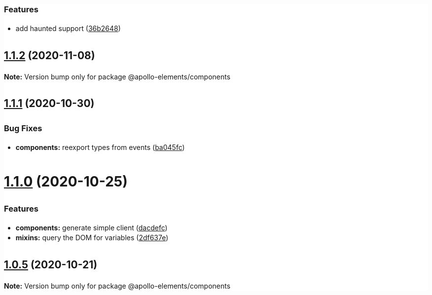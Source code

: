 
### Features

* add haunted support ([36b2648](https://github.com/apollo-elements/apollo-elements/commit/36b2648bf0f4ff096d9d21036fa7805d5909fa1a))





## [1.1.2](https://github.com/apollo-elements/apollo-elements/compare/@apollo-elements/components@1.1.1...@apollo-elements/components@1.1.2) (2020-11-08)

**Note:** Version bump only for package @apollo-elements/components





## [1.1.1](https://github.com/apollo-elements/apollo-elements/compare/@apollo-elements/components@1.1.0...@apollo-elements/components@1.1.1) (2020-10-30)


### Bug Fixes

* **components:** reexport types from events ([ba045fc](https://github.com/apollo-elements/apollo-elements/commit/ba045fca39443a7e8aab1e0a3a55ec4554b6f38c))





# [1.1.0](https://github.com/apollo-elements/apollo-elements/compare/@apollo-elements/components@1.0.5...@apollo-elements/components@1.1.0) (2020-10-25)


### Features

* **components:** generate simple client ([dacdefc](https://github.com/apollo-elements/apollo-elements/commit/dacdefc77b7d86ecea3f59e0fb8143870ea38573))
* **mixins:** query the DOM for variables ([2df637e](https://github.com/apollo-elements/apollo-elements/commit/2df637e1babd35b5e0dc3af9d2de11f03e920938))





## [1.0.5](https://github.com/apollo-elements/apollo-elements/compare/@apollo-elements/components@1.0.4...@apollo-elements/components@1.0.5) (2020-10-21)

**Note:** Version bump only for package @apollo-elements/components



